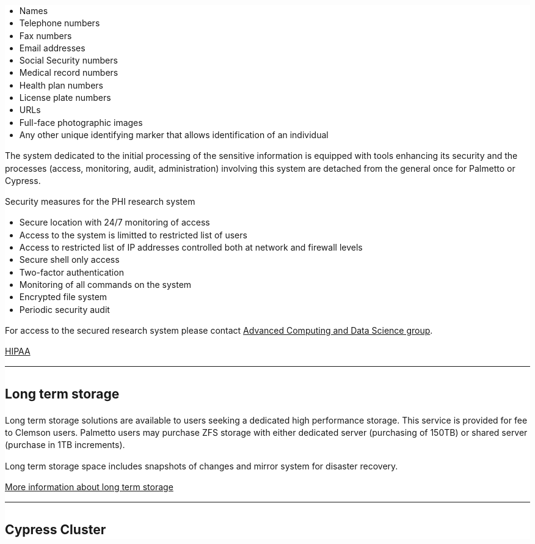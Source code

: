 - Names
- Telephone numbers
- Fax numbers
- Email addresses
- Social Security numbers
- Medical record numbers
- Health plan numbers
- License plate numbers
- URLs
- Full-face photographic images
- Any other unique identifying marker that allows identification of an individual

The system dedicated to the initial processing of the sensitive information
is equipped with tools enhancing its security and the processes (access, monitoring,
audit, administration) involving this system are detached from the general once
for Palmetto or Cypress.

Security measures for the PHI research system
- Secure location with 24/7 monitoring of access
- Access to the system is limitted to restricted list of users
- Access to restricted list of IP addresses controlled both at network and firewall levels
- Secure shell only access
- Two-factor authentication
- Monitoring of all commands on the system
- Encrypted file system
- Periodic security audit

For access to the secured research system please contact
<a href="#acds_support">Advanced Computing and Data Science group</a>.


[HIPAA](https://www.hhs.gov/hipaa/index.html)

<hr>

<span id="storage"></span>

## Long term storage

Long term storage solutions are available to users seeking a dedicated
high performance storage. This service is provided for fee to Clemson users.
Palmetto users may purchase ZFS storage with either dedicated server (purchasing of 150TB)
or shared server (purchase in 1TB increments).

Long term storage space includes snapshots of changes and mirror system
for disaster recovery.

[More information about long term storage](https://www.palmetto.clemson.edu/palmetto/pages/ownership/owners.html#storage)

<hr>

<span id="cypress"></span>

## Cypress Cluster
